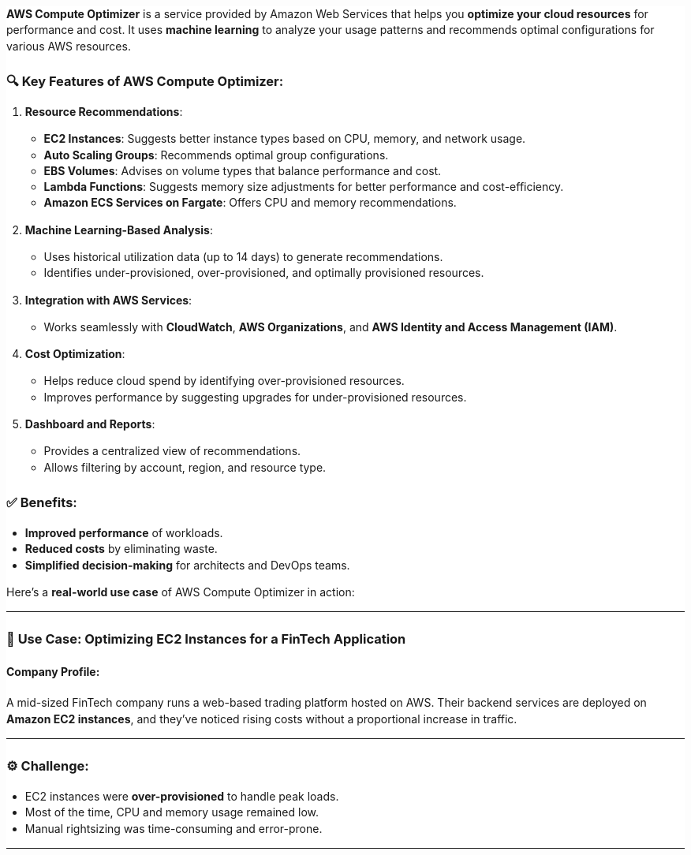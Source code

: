 **AWS Compute Optimizer** is a service provided by Amazon Web Services that helps you **optimize your cloud resources** for performance and cost. It uses **machine learning** to analyze your usage patterns and recommends optimal configurations for various AWS resources.

### 🔍 Key Features of AWS Compute Optimizer:

1. **Resource Recommendations**:
   - **EC2 Instances**: Suggests better instance types based on CPU, memory, and network usage.
   - **Auto Scaling Groups**: Recommends optimal group configurations.
   - **EBS Volumes**: Advises on volume types that balance performance and cost.
   - **Lambda Functions**: Suggests memory size adjustments for better performance and cost-efficiency.
   - **Amazon ECS Services on Fargate**: Offers CPU and memory recommendations.

2. **Machine Learning-Based Analysis**:
   - Uses historical utilization data (up to 14 days) to generate recommendations.
   - Identifies under-provisioned, over-provisioned, and optimally provisioned resources.

3. **Integration with AWS Services**:
   - Works seamlessly with **CloudWatch**, **AWS Organizations**, and **AWS Identity and Access Management (IAM)**.

4. **Cost Optimization**:
   - Helps reduce cloud spend by identifying over-provisioned resources.
   - Improves performance by suggesting upgrades for under-provisioned resources.

5. **Dashboard and Reports**:
   - Provides a centralized view of recommendations.
   - Allows filtering by account, region, and resource type.

### ✅ Benefits:
- **Improved performance** of workloads.
- **Reduced costs** by eliminating waste.
- **Simplified decision-making** for architects and DevOps teams.

Here’s a **real-world use case** of AWS Compute Optimizer in action:

---

### 🏢 **Use Case: Optimizing EC2 Instances for a FinTech Application**

#### **Company Profile**:
A mid-sized FinTech company runs a web-based trading platform hosted on AWS. Their backend services are deployed on **Amazon EC2 instances**, and they’ve noticed rising costs without a proportional increase in traffic.

---

### ⚙️ **Challenge**:
- EC2 instances were **over-provisioned** to handle peak loads.
- Most of the time, CPU and memory usage remained low.
- Manual rightsizing was time-consuming and error-prone.

---